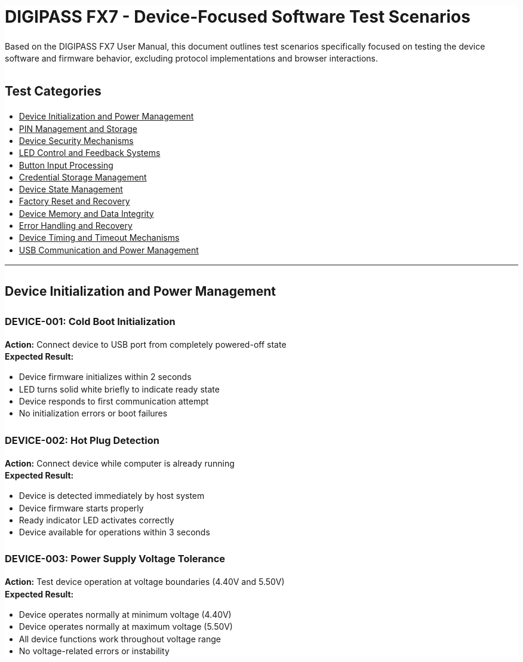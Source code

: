 # DIGIPASS FX7 - Device-Focused Software Test Scenarios

Based on the DIGIPASS FX7 User Manual, this document outlines test scenarios specifically focused on testing the device software and firmware behavior, excluding protocol implementations and browser interactions.

## Test Categories

- [Device Initialization and Power Management](#device-initialization-and-power-management)
- [PIN Management and Storage](#pin-management-and-storage)
- [Device Security Mechanisms](#device-security-mechanisms)
- [LED Control and Feedback Systems](#led-control-and-feedback-systems)
- [Button Input Processing](#button-input-processing)
- [Credential Storage Management](#credential-storage-management)
- [Device State Management](#device-state-management)
- [Factory Reset and Recovery](#factory-reset-and-recovery)
- [Device Memory and Data Integrity](#device-memory-and-data-integrity)
- [Error Handling and Recovery](#error-handling-and-recovery)
- [Device Timing and Timeout Mechanisms](#device-timing-and-timeout-mechanisms)
- [USB Communication and Power Management](#usb-communication-and-power-management)

---

## Device Initialization and Power Management

### DEVICE-001: Cold Boot Initialization
**Action:** Connect device to USB port from completely powered-off state  
**Expected Result:** 
- Device firmware initializes within 2 seconds
- LED turns solid white briefly to indicate ready state
- Device responds to first communication attempt
- No initialization errors or boot failures

### DEVICE-002: Hot Plug Detection
**Action:** Connect device while computer is already running  
**Expected Result:** 
- Device is detected immediately by host system
- Device firmware starts properly
- Ready indicator LED activates correctly
- Device available for operations within 3 seconds

### DEVICE-003: Power Supply Voltage Tolerance
**Action:** Test device operation at voltage boundaries (4.40V and 5.50V)  
**Expected Result:** 
- Device operates normally at minimum voltage (4.40V)
- Device operates normally at maximum voltage (5.50V)
- All device functions work throughout voltage range
- No voltage-related errors or instability
